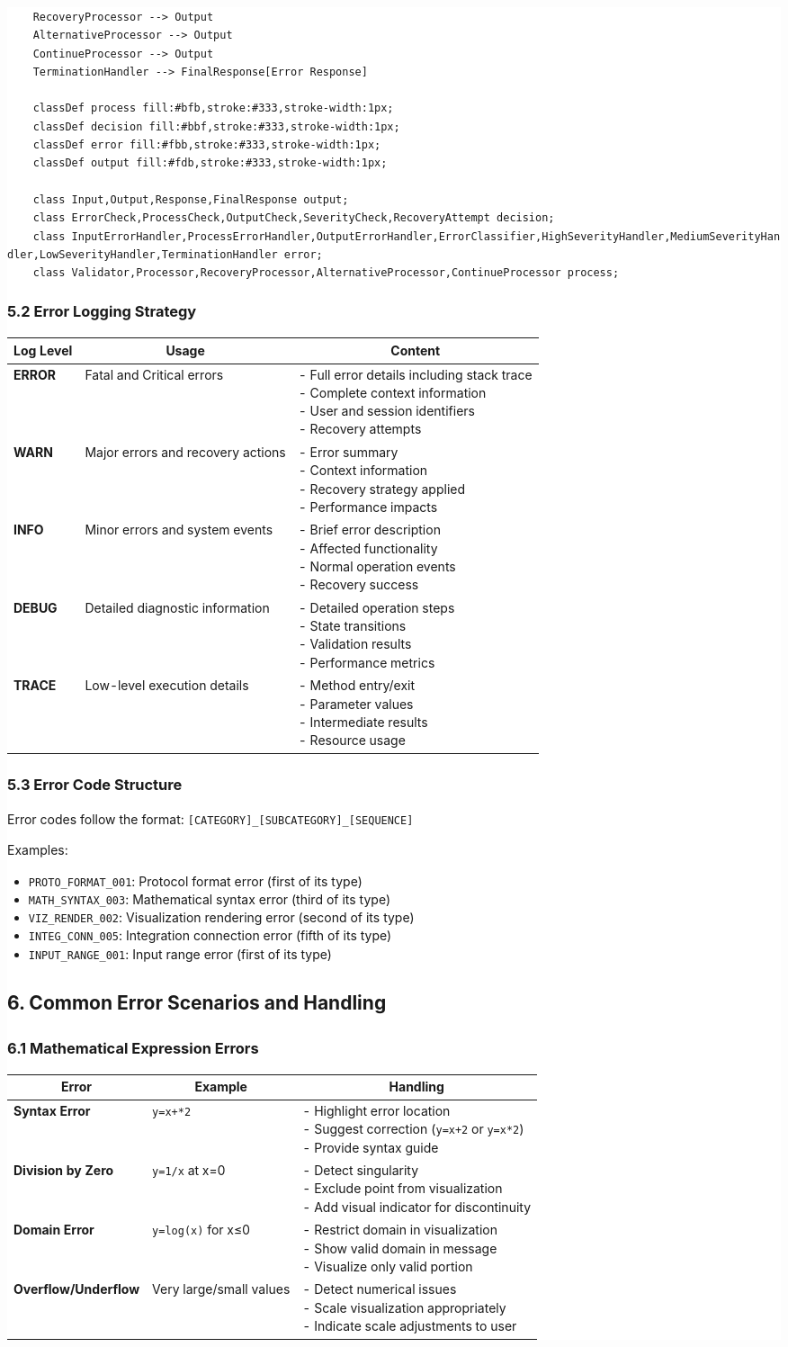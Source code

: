 ```mermaid
    RecoveryProcessor --> Output
    AlternativeProcessor --> Output
    ContinueProcessor --> Output
    TerminationHandler --> FinalResponse[Error Response]
    
    classDef process fill:#bfb,stroke:#333,stroke-width:1px;
    classDef decision fill:#bbf,stroke:#333,stroke-width:1px;
    classDef error fill:#fbb,stroke:#333,stroke-width:1px;
    classDef output fill:#fdb,stroke:#333,stroke-width:1px;
    
    class Input,Output,Response,FinalResponse output;
    class ErrorCheck,ProcessCheck,OutputCheck,SeverityCheck,RecoveryAttempt decision;
    class InputErrorHandler,ProcessErrorHandler,OutputErrorHandler,ErrorClassifier,HighSeverityHandler,MediumSeverityHandler,LowSeverityHandler,TerminationHandler error;
    class Validator,Processor,RecoveryProcessor,AlternativeProcessor,ContinueProcessor process;
```

### 5.2 Error Logging Strategy

| Log Level | Usage | Content |
|-----------|-------|---------|
| **ERROR** | Fatal and Critical errors | - Full error details including stack trace<br>- Complete context information<br>- User and session identifiers<br>- Recovery attempts |
| **WARN** | Major errors and recovery actions | - Error summary<br>- Context information<br>- Recovery strategy applied<br>- Performance impacts |
| **INFO** | Minor errors and system events | - Brief error description<br>- Affected functionality<br>- Normal operation events<br>- Recovery success |
| **DEBUG** | Detailed diagnostic information | - Detailed operation steps<br>- State transitions<br>- Validation results<br>- Performance metrics |
| **TRACE** | Low-level execution details | - Method entry/exit<br>- Parameter values<br>- Intermediate results<br>- Resource usage |

### 5.3 Error Code Structure

Error codes follow the format: `[CATEGORY]_[SUBCATEGORY]_[SEQUENCE]`

Examples:
- `PROTO_FORMAT_001`: Protocol format error (first of its type)
- `MATH_SYNTAX_003`: Mathematical syntax error (third of its type)
- `VIZ_RENDER_002`: Visualization rendering error (second of its type)
- `INTEG_CONN_005`: Integration connection error (fifth of its type)
- `INPUT_RANGE_001`: Input range error (first of its type)

## 6. Common Error Scenarios and Handling

### 6.1 Mathematical Expression Errors

| Error | Example | Handling |
|-------|---------|----------|
| **Syntax Error** | `y=x+*2` | - Highlight error location<br>- Suggest correction (`y=x+2` or `y=x*2`)<br>- Provide syntax guide |
| **Division by Zero** | `y=1/x` at x=0 | - Detect singularity<br>- Exclude point from visualization<br>- Add visual indicator for discontinuity |
| **Domain Error** | `y=log(x)` for x≤0 | - Restrict domain in visualization<br>- Show valid domain in message<br>- Visualize only valid portion |
| **Overflow/Underflow** | Very large/small values | - Detect numerical issues<br>- Scale visualization appropriately<br>- Indicate scale adjustments to user |
